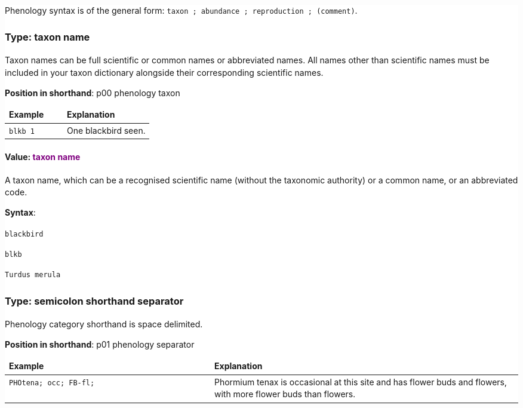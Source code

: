 Phenology syntax is of the general form: `taxon ; abundance ; reproduction ; (comment)`.

### Type: **taxon name**

Taxon names can be full scientific or common names or abbreviated names. All names other than scientific names must be included in your taxon dictionary alongside their corresponding scientific names.

**Position in shorthand**: p00 phenology taxon

<table class="table table-striped table-hover">
		  <thead>
		    <tr class="warning">
		      <td width="40%"><strong>Example</strong></td>
		      <td width="60%"><strong>Explanation</strong></td>
		    </tr>
		  </thead>
		  <tbody>
		    <tr>
		      <td><code>blkb 1</code></td>
		      <td>One blackbird seen.</td>
		    </tr>
		   </tbody>
		   </table>

#### Value: <span style="color:purple">**taxon name**</span>

A taxon name, which can be a recognised scientific name (without the taxonomic authority) or a common name, or an abbreviated code.

**Syntax**: 

`blackbird`



`blkb`



`Turdus merula`

### Type: **semicolon shorthand separator**

Phenology category shorthand is space delimited.

**Position in shorthand**: p01 phenology separator

<table class="table table-striped table-hover">
		  <thead>
		    <tr class="warning">
		      <td width="40%"><strong>Example</strong></td>
		      <td width="60%"><strong>Explanation</strong></td>
		    </tr>
		  </thead>
		  <tbody>
		    <tr>
		      <td><code>PHOtena; occ; FB-fl;</code></td>
		      <td>Phormium tenax is occasional at this site and has flower buds and flowers, with more flower buds than flowers.</td>
		    </tr>
		   </tbody>
		   </table>
